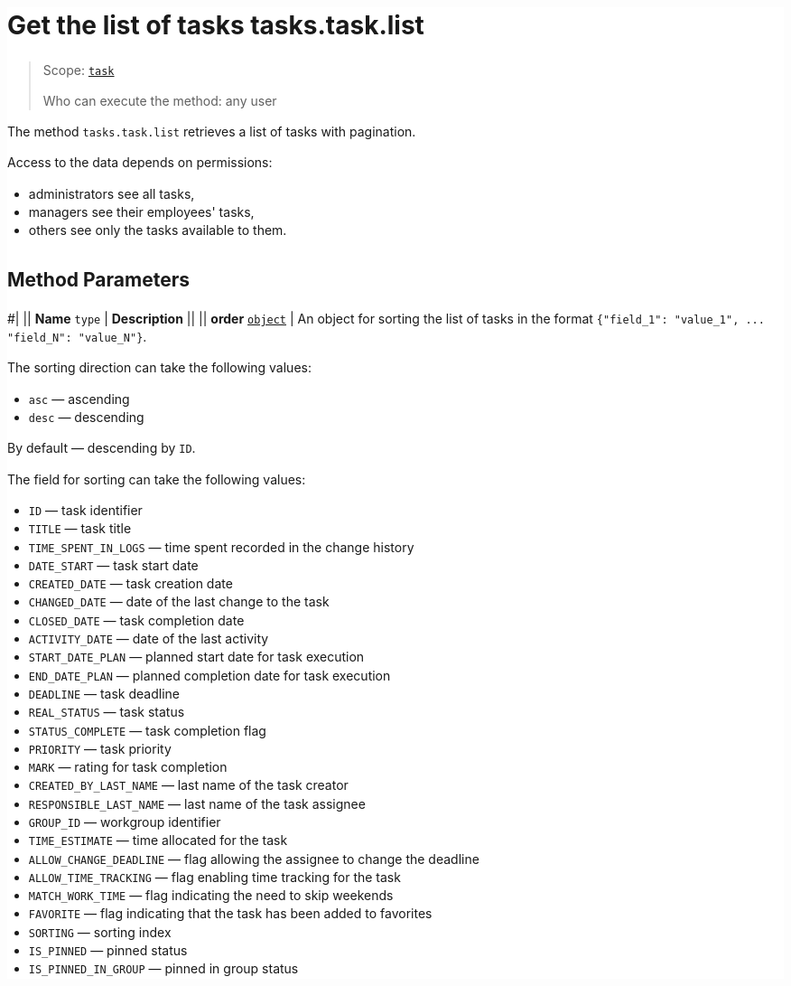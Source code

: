 # Get the list of tasks tasks.task.list

> Scope: [`task`](../scopes/permissions.md)
>
> Who can execute the method: any user

The method `tasks.task.list` retrieves a list of tasks with pagination.

Access to the data depends on permissions:
- administrators see all tasks,
- managers see their employees' tasks,
- others see only the tasks available to them.

## Method Parameters

#|
|| **Name**
`type` | **Description** ||
|| **order**
[`object`](../data-types.md) | An object for sorting the list of tasks in the format `{"field_1": "value_1", ... "field_N": "value_N"}`.

The sorting direction can take the following values: 

- `asc` — ascending
- `desc` — descending

By default — descending by `ID`.

The field for sorting can take the following values: 
- `ID` — task identifier  
- `TITLE` — task title  
- `TIME_SPENT_IN_LOGS` — time spent recorded in the change history  
- `DATE_START` — task start date  
- `CREATED_DATE` — task creation date  
- `CHANGED_DATE` — date of the last change to the task  
- `CLOSED_DATE` — task completion date  
- `ACTIVITY_DATE` — date of the last activity  
- `START_DATE_PLAN` — planned start date for task execution  
- `END_DATE_PLAN` — planned completion date for task execution  
- `DEADLINE` — task deadline  
- `REAL_STATUS` — task status  
- `STATUS_COMPLETE` — task completion flag  
- `PRIORITY` — task priority  
- `MARK` — rating for task completion  
- `CREATED_BY_LAST_NAME` — last name of the task creator  
- `RESPONSIBLE_LAST_NAME` — last name of the task assignee  
- `GROUP_ID` — workgroup identifier  
- `TIME_ESTIMATE` — time allocated for the task  
- `ALLOW_CHANGE_DEADLINE` — flag allowing the assignee to change the deadline  
- `ALLOW_TIME_TRACKING` — flag enabling time tracking for the task  
- `MATCH_WORK_TIME` — flag indicating the need to skip weekends  
- `FAVORITE` — flag indicating that the task has been added to favorites  
- `SORTING` — sorting index  
- `IS_PINNED` — pinned status  
- `IS_PINNED_IN_GROUP` — pinned in group status
